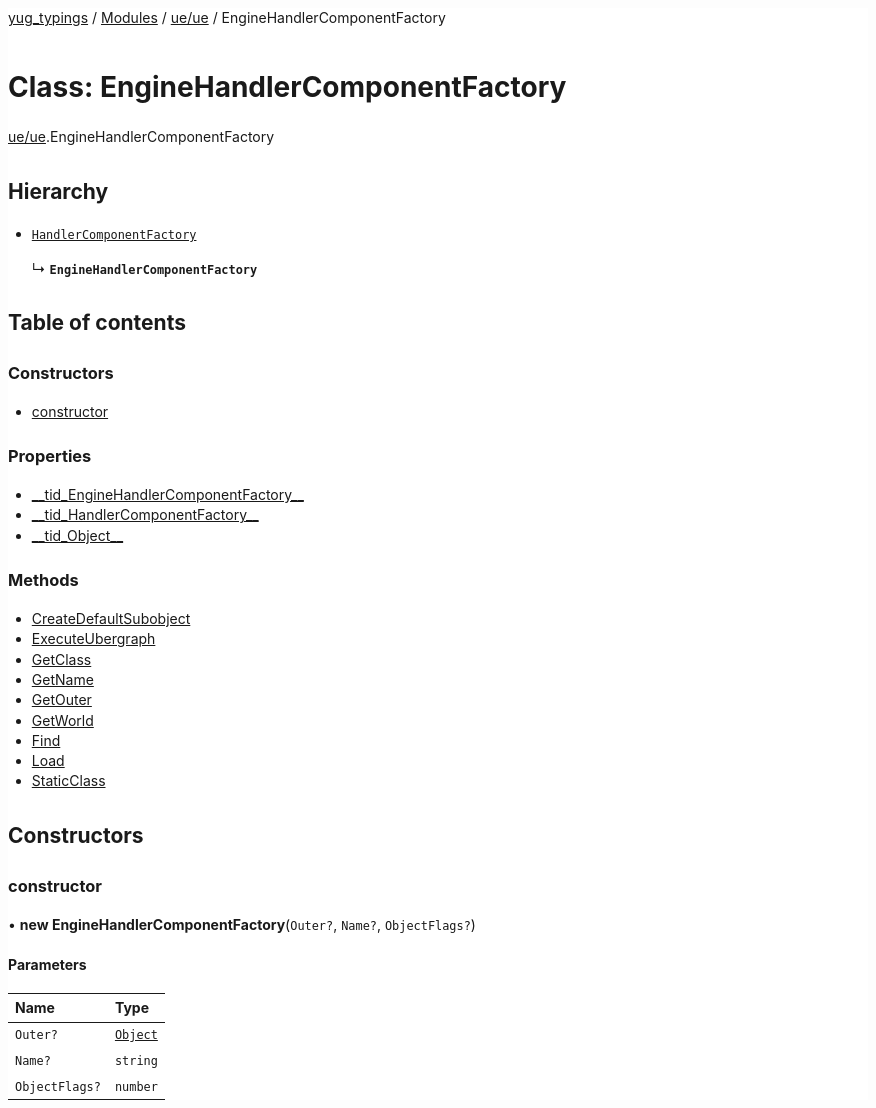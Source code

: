 [yug_typings](../README.md) / [Modules](../modules.md) / [ue/ue](../modules/ue_ue.md) / EngineHandlerComponentFactory

# Class: EngineHandlerComponentFactory

[ue/ue](../modules/ue_ue.md).EngineHandlerComponentFactory

## Hierarchy

- [`HandlerComponentFactory`](ue_ue.HandlerComponentFactory.md)

  ↳ **`EngineHandlerComponentFactory`**

## Table of contents

### Constructors

- [constructor](ue_ue.EngineHandlerComponentFactory.md#constructor)

### Properties

- [\_\_tid\_EngineHandlerComponentFactory\_\_](ue_ue.EngineHandlerComponentFactory.md#__tid_enginehandlercomponentfactory__)
- [\_\_tid\_HandlerComponentFactory\_\_](ue_ue.EngineHandlerComponentFactory.md#__tid_handlercomponentfactory__)
- [\_\_tid\_Object\_\_](ue_ue.EngineHandlerComponentFactory.md#__tid_object__)

### Methods

- [CreateDefaultSubobject](ue_ue.EngineHandlerComponentFactory.md#createdefaultsubobject)
- [ExecuteUbergraph](ue_ue.EngineHandlerComponentFactory.md#executeubergraph)
- [GetClass](ue_ue.EngineHandlerComponentFactory.md#getclass)
- [GetName](ue_ue.EngineHandlerComponentFactory.md#getname)
- [GetOuter](ue_ue.EngineHandlerComponentFactory.md#getouter)
- [GetWorld](ue_ue.EngineHandlerComponentFactory.md#getworld)
- [Find](ue_ue.EngineHandlerComponentFactory.md#find)
- [Load](ue_ue.EngineHandlerComponentFactory.md#load)
- [StaticClass](ue_ue.EngineHandlerComponentFactory.md#staticclass)

## Constructors

### constructor

• **new EngineHandlerComponentFactory**(`Outer?`, `Name?`, `ObjectFlags?`)

#### Parameters

| Name | Type |
| :------ | :------ |
| `Outer?` | [`Object`](ue_ue.Object.md) |
| `Name?` | `string` |
| `ObjectFlags?` | `number` |
